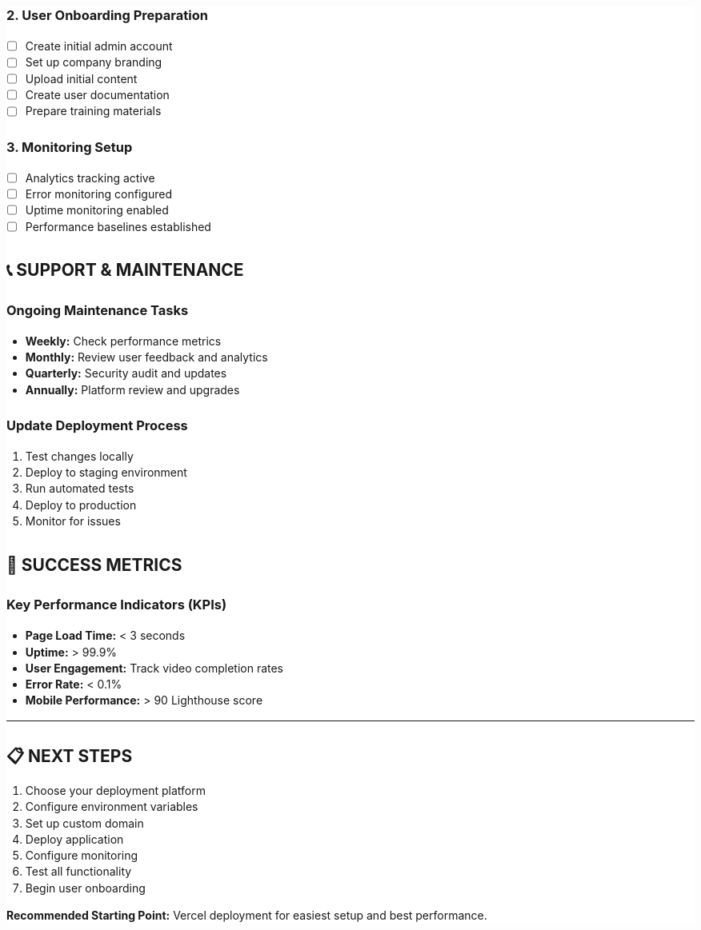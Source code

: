 ### 2. User Onboarding Preparation
- [ ] Create initial admin account
- [ ] Set up company branding
- [ ] Upload initial content
- [ ] Create user documentation
- [ ] Prepare training materials

### 3. Monitoring Setup
- [ ] Analytics tracking active
- [ ] Error monitoring configured
- [ ] Uptime monitoring enabled
- [ ] Performance baselines established

## 📞 SUPPORT & MAINTENANCE

### Ongoing Maintenance Tasks
- **Weekly:** Check performance metrics
- **Monthly:** Review user feedback and analytics
- **Quarterly:** Security audit and updates
- **Annually:** Platform review and upgrades

### Update Deployment Process
1. Test changes locally
2. Deploy to staging environment
3. Run automated tests
4. Deploy to production
5. Monitor for issues

## 🎯 SUCCESS METRICS

### Key Performance Indicators (KPIs)
- **Page Load Time:** < 3 seconds
- **Uptime:** > 99.9%
- **User Engagement:** Track video completion rates
- **Error Rate:** < 0.1%
- **Mobile Performance:** > 90 Lighthouse score

---

## 📋 NEXT STEPS

1. Choose your deployment platform
2. Configure environment variables
3. Set up custom domain
4. Deploy application
5. Configure monitoring
6. Test all functionality
7. Begin user onboarding

**Recommended Starting Point:** Vercel deployment for easiest setup and best performance.